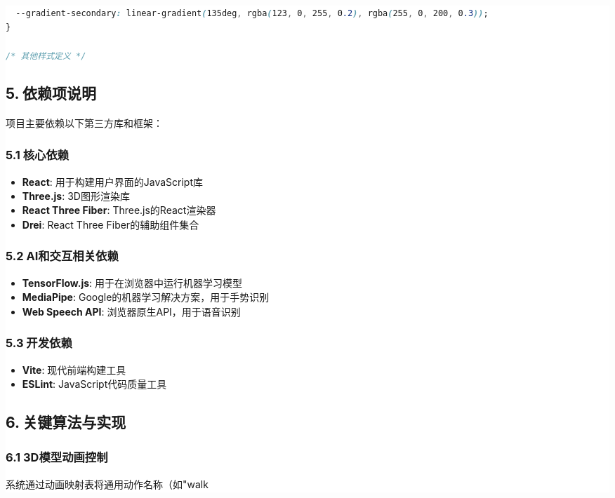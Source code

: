 ```css
  --gradient-secondary: linear-gradient(135deg, rgba(123, 0, 255, 0.2), rgba(255, 0, 200, 0.3));
}

/* 其他样式定义 */
```

## 5. 依赖项说明

项目主要依赖以下第三方库和框架：

### 5.1 核心依赖

- **React**: 用于构建用户界面的JavaScript库
- **Three.js**: 3D图形渲染库
- **React Three Fiber**: Three.js的React渲染器
- **Drei**: React Three Fiber的辅助组件集合

### 5.2 AI和交互相关依赖

- **TensorFlow.js**: 用于在浏览器中运行机器学习模型
- **MediaPipe**: Google的机器学习解决方案，用于手势识别
- **Web Speech API**: 浏览器原生API，用于语音识别

### 5.3 开发依赖

- **Vite**: 现代前端构建工具
- **ESLint**: JavaScript代码质量工具

## 6. 关键算法与实现

### 6.1 3D模型动画控制

系统通过动画映射表将通用动作名称（如"walk